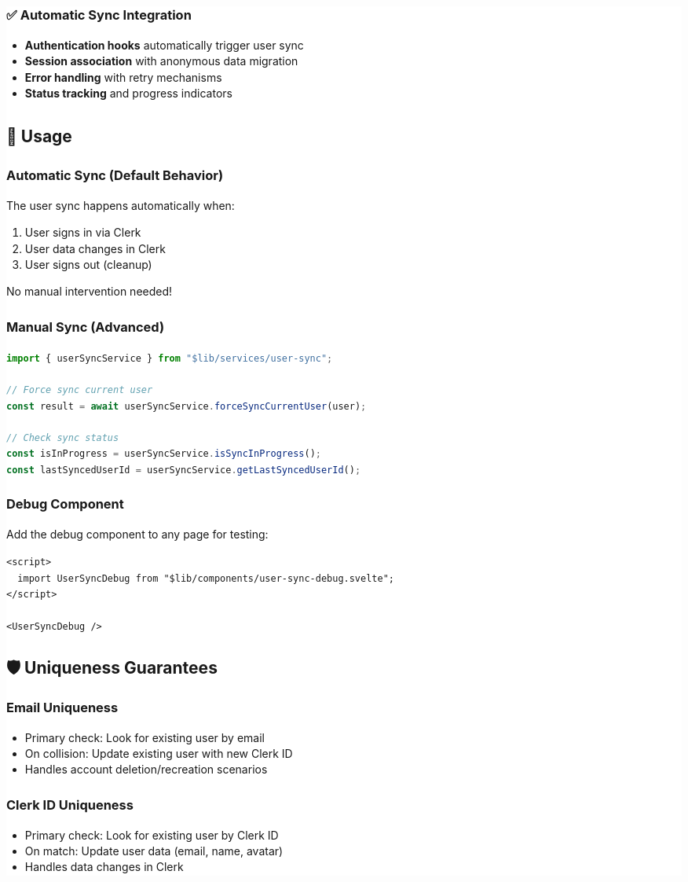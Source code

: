 ### ✅ Automatic Sync Integration

- **Authentication hooks** automatically trigger user sync
- **Session association** with anonymous data migration
- **Error handling** with retry mechanisms
- **Status tracking** and progress indicators

## 🔧 Usage

### Automatic Sync (Default Behavior)

The user sync happens automatically when:
1. User signs in via Clerk
2. User data changes in Clerk
3. User signs out (cleanup)

No manual intervention needed!

### Manual Sync (Advanced)

```typescript
import { userSyncService } from "$lib/services/user-sync";

// Force sync current user
const result = await userSyncService.forceSyncCurrentUser(user);

// Check sync status
const isInProgress = userSyncService.isSyncInProgress();
const lastSyncedUserId = userSyncService.getLastSyncedUserId();
```

### Debug Component

Add the debug component to any page for testing:

```svelte
<script>
  import UserSyncDebug from "$lib/components/user-sync-debug.svelte";
</script>

<UserSyncDebug />
```

## 🛡️ Uniqueness Guarantees

### Email Uniqueness
- Primary check: Look for existing user by email
- On collision: Update existing user with new Clerk ID
- Handles account deletion/recreation scenarios

### Clerk ID Uniqueness
- Primary check: Look for existing user by Clerk ID
- On match: Update user data (email, name, avatar)
- Handles data changes in Clerk
